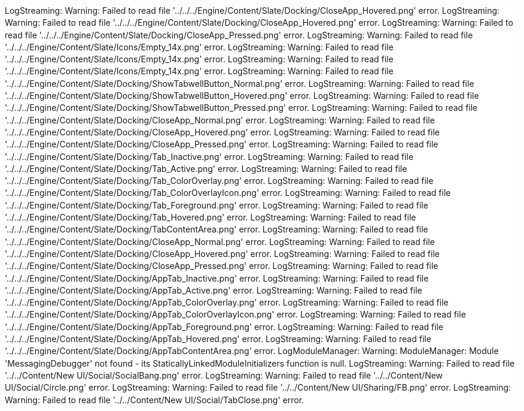 LogStreaming: Warning: Failed to read file '../../../Engine/Content/Slate/Docking/CloseApp_Hovered.png' error.
LogStreaming: Warning: Failed to read file '../../../Engine/Content/Slate/Docking/CloseApp_Hovered.png' error.
LogStreaming: Warning: Failed to read file '../../../Engine/Content/Slate/Docking/CloseApp_Pressed.png' error.
LogStreaming: Warning: Failed to read file '../../../Engine/Content/Slate/Icons/Empty_14x.png' error.
LogStreaming: Warning: Failed to read file '../../../Engine/Content/Slate/Icons/Empty_14x.png' error.
LogStreaming: Warning: Failed to read file '../../../Engine/Content/Slate/Icons/Empty_14x.png' error.
LogStreaming: Warning: Failed to read file '../../../Engine/Content/Slate/Docking/ShowTabwellButton_Normal.png' error.
LogStreaming: Warning: Failed to read file '../../../Engine/Content/Slate/Docking/ShowTabwellButton_Hovered.png' error.
LogStreaming: Warning: Failed to read file '../../../Engine/Content/Slate/Docking/ShowTabwellButton_Pressed.png' error.
LogStreaming: Warning: Failed to read file '../../../Engine/Content/Slate/Docking/CloseApp_Normal.png' error.
LogStreaming: Warning: Failed to read file '../../../Engine/Content/Slate/Docking/CloseApp_Hovered.png' error.
LogStreaming: Warning: Failed to read file '../../../Engine/Content/Slate/Docking/CloseApp_Pressed.png' error.
LogStreaming: Warning: Failed to read file '../../../Engine/Content/Slate/Docking/Tab_Inactive.png' error.
LogStreaming: Warning: Failed to read file '../../../Engine/Content/Slate/Docking/Tab_Active.png' error.
LogStreaming: Warning: Failed to read file '../../../Engine/Content/Slate/Docking/Tab_ColorOverlay.png' error.
LogStreaming: Warning: Failed to read file '../../../Engine/Content/Slate/Docking/Tab_ColorOverlayIcon.png' error.
LogStreaming: Warning: Failed to read file '../../../Engine/Content/Slate/Docking/Tab_Foreground.png' error.
LogStreaming: Warning: Failed to read file '../../../Engine/Content/Slate/Docking/Tab_Hovered.png' error.
LogStreaming: Warning: Failed to read file '../../../Engine/Content/Slate/Docking/TabContentArea.png' error.
LogStreaming: Warning: Failed to read file '../../../Engine/Content/Slate/Docking/CloseApp_Normal.png' error.
LogStreaming: Warning: Failed to read file '../../../Engine/Content/Slate/Docking/CloseApp_Hovered.png' error.
LogStreaming: Warning: Failed to read file '../../../Engine/Content/Slate/Docking/CloseApp_Pressed.png' error.
LogStreaming: Warning: Failed to read file '../../../Engine/Content/Slate/Docking/AppTab_Inactive.png' error.
LogStreaming: Warning: Failed to read file '../../../Engine/Content/Slate/Docking/AppTab_Active.png' error.
LogStreaming: Warning: Failed to read file '../../../Engine/Content/Slate/Docking/AppTab_ColorOverlay.png' error.
LogStreaming: Warning: Failed to read file '../../../Engine/Content/Slate/Docking/AppTab_ColorOverlayIcon.png' error.
LogStreaming: Warning: Failed to read file '../../../Engine/Content/Slate/Docking/AppTab_Foreground.png' error.
LogStreaming: Warning: Failed to read file '../../../Engine/Content/Slate/Docking/AppTab_Hovered.png' error.
LogStreaming: Warning: Failed to read file '../../../Engine/Content/Slate/Docking/AppTabContentArea.png' error.
LogModuleManager: Warning: ModuleManager: Module 'MessagingDebugger' not found - its StaticallyLinkedModuleInitializers function is null.
LogStreaming: Warning: Failed to read file '../../Content/New UI/Social/SocialBang.png' error.
LogStreaming: Warning: Failed to read file '../../Content/New UI/Social/Circle.png' error.
LogStreaming: Warning: Failed to read file '../../Content/New UI/Sharing/FB.png' error.
LogStreaming: Warning: Failed to read file '../../Content/New UI/Social/TabClose.png' error.